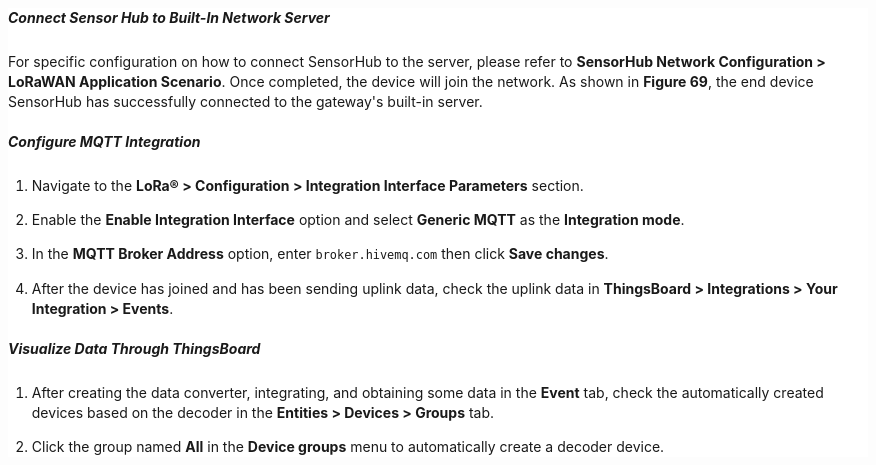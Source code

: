 ##### Connect Sensor Hub to Built-In Network Server

For specific configuration on how to connect SensorHub to the server, please refer to **SensorHub Network Configuration > LoRaWAN Application Scenario**. Once completed, the device will join the network. As shown in **Figure 69**, the end device SensorHub has successfully connected to the gateway's built-in server.

<rk-img
  src="/assets/images/wisnode/solar-radiation-monitoring/supported-lora-network-servers/f67SolarSolution_LNS_TB21.png"
  width="80%"
  caption="End device  SensoHub has been connected"
/>

##### Configure MQTT Integration

1. Navigate to the **LoRa® > Configuration > Integration Interface Parameters** section.

2. Enable the **Enable Integration Interface** option and select **Generic MQTT** as the **Integration mode**.

<rk-img
  src="/assets/images/wisnode/solar-radiation-monitoring/supported-lora-network-servers/f68SolarSolution_LNS_TB22.png"
  width="50%"
  caption="Set up MQTT integration"
/>

3. In the **MQTT Broker Address** option, enter `broker.hivemq.com` then click **Save changes**.

4. After the device has joined and has been sending uplink data, check the uplink data in **ThingsBoard > Integrations > Your Integration > Events**.

<rk-img
  src="/assets/images/wisnode/solar-radiation-monitoring/supported-lora-network-servers/f69SolarSolution_LNS_TB23.png"
  width="100%"
  caption="View the gateway uplink data"
/>

##### Visualize Data Through ThingsBoard

1. After creating the data converter, integrating, and obtaining some data in the **Event** tab, check the automatically created devices based on the decoder in the **Entities > Devices > Groups** tab.

<rk-img
  src="/assets/images/wisnode/solar-radiation-monitoring/supported-lora-network-servers/f70SolarSolution_LNS_TB24.png"
  width="100%"
  caption="Check the device"
/>

2. Click the group named **All** in the **Device groups** menu to automatically create a decoder device.
